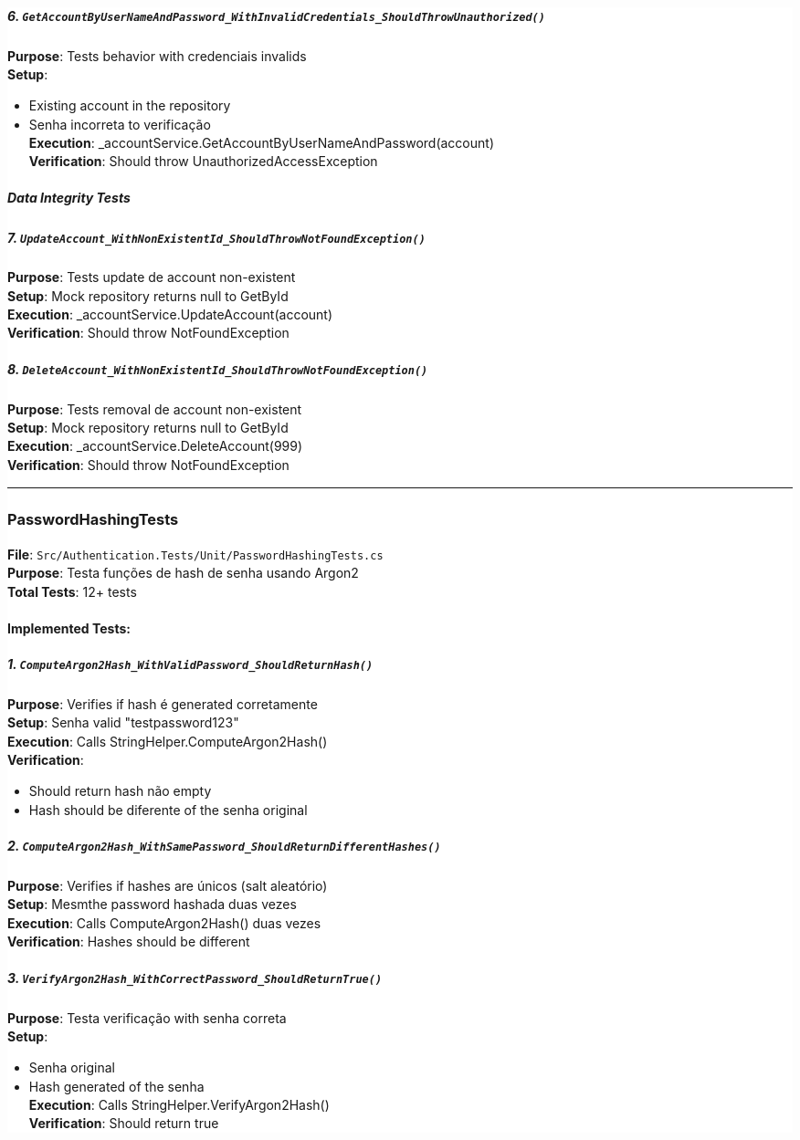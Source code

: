 ##### 6. `GetAccountByUserNameAndPassword_WithInvalidCredentials_ShouldThrowUnauthorized()`
**Purpose**: Tests behavior with credenciais invalids  
**Setup**: 
- Existing account in the repository
- Senha incorreta to verificação  
**Execution**: _accountService.GetAccountByUserNameAndPassword(account)  
**Verification**: Should throw UnauthorizedAccessException

##### Data Integrity Tests

##### 7. `UpdateAccount_WithNonExistentId_ShouldThrowNotFoundException()`
**Purpose**: Tests update de account non-existent  
**Setup**: Mock repository returns null to GetById  
**Execution**: _accountService.UpdateAccount(account)  
**Verification**: Should throw NotFoundException

##### 8. `DeleteAccount_WithNonExistentId_ShouldThrowNotFoundException()`
**Purpose**: Tests removal de account non-existent  
**Setup**: Mock repository returns null to GetById  
**Execution**: _accountService.DeleteAccount(999)  
**Verification**: Should throw NotFoundException

---

### PasswordHashingTests

**File**: `Src/Authentication.Tests/Unit/PasswordHashingTests.cs`  
**Purpose**: Testa funções de hash de senha usando Argon2  
**Total Tests**: 12+ tests  

#### Implemented Tests:

##### 1. `ComputeArgon2Hash_WithValidPassword_ShouldReturnHash()`
**Purpose**: Verifies if hash é generated corretamente  
**Setup**: Senha valid "testpassword123"  
**Execution**: Calls StringHelper.ComputeArgon2Hash()  
**Verification**: 
- Should return hash não empty
- Hash should be diferente of the senha original

##### 2. `ComputeArgon2Hash_WithSamePassword_ShouldReturnDifferentHashes()`
**Purpose**: Verifies if hashes are únicos (salt aleatório)  
**Setup**: Mesmthe password hashada duas vezes  
**Execution**: Calls ComputeArgon2Hash() duas vezes  
**Verification**: Hashes should be different

##### 3. `VerifyArgon2Hash_WithCorrectPassword_ShouldReturnTrue()`
**Purpose**: Testa verificação with senha correta  
**Setup**: 
- Senha original
- Hash generated of the senha  
**Execution**: Calls StringHelper.VerifyArgon2Hash()  
**Verification**: Should return true
